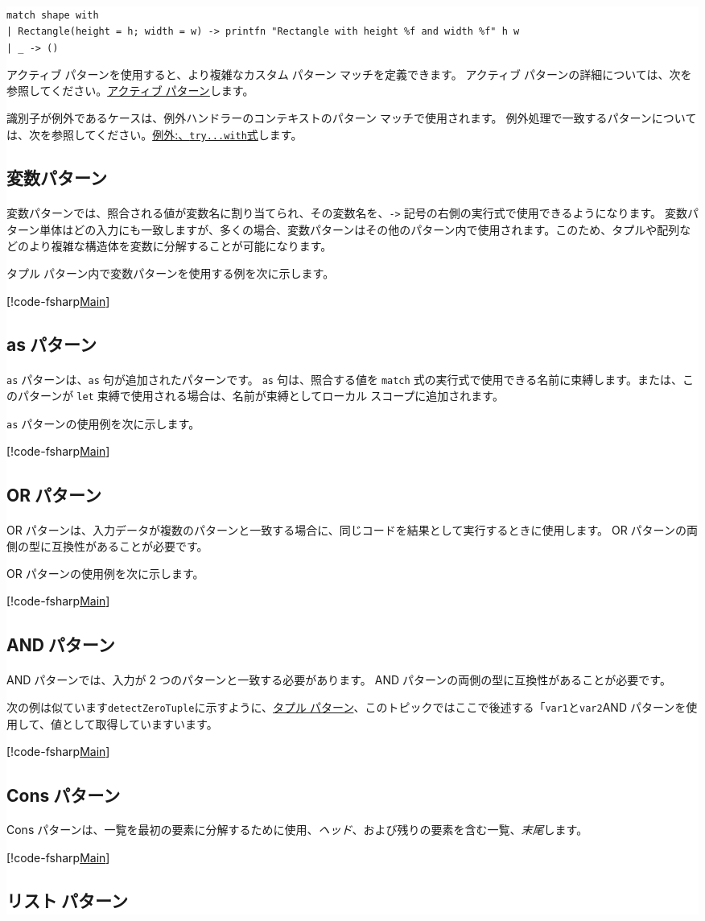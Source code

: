 ```
match shape with
| Rectangle(height = h; width = w) -> printfn "Rectangle with height %f and width %f" h w
| _ -> ()
```

アクティブ パターンを使用すると、より複雑なカスタム パターン マッチを定義できます。 アクティブ パターンの詳細については、次を参照してください。[アクティブ パターン](active-patterns.md)します。

識別子が例外であるケースは、例外ハンドラーのコンテキストのパターン マッチで使用されます。 例外処理で一致するパターンについては、次を参照してください。[例外:、`try...with`式](exception-handling/the-try-with-expression.md)します。

## <a name="variable-patterns"></a>変数パターン

変数パターンでは、照合される値が変数名に割り当てられ、その変数名を、`->` 記号の右側の実行式で使用できるようになります。 変数パターン単体はどの入力にも一致しますが、多くの場合、変数パターンはその他のパターン内で使用されます。このため、タプルや配列などのより複雑な構造体を変数に分解することが可能になります。

タプル パターン内で変数パターンを使用する例を次に示します。

[!code-fsharp[Main](../../../samples/snippets/fsharp/lang-ref-2/snippet4805.fs)]

## <a name="as-pattern"></a>as パターン

`as` パターンは、`as` 句が追加されたパターンです。 `as` 句は、照合する値を `match` 式の実行式で使用できる名前に束縛します。または、このパターンが `let` 束縛で使用される場合は、名前が束縛としてローカル スコープに追加されます。

`as` パターンの使用例を次に示します。

[!code-fsharp[Main](../../../samples/snippets/fsharp/lang-ref-2/snippet4806.fs)]

## <a name="or-pattern"></a>OR パターン

OR パターンは、入力データが複数のパターンと一致する場合に、同じコードを結果として実行するときに使用します。 OR パターンの両側の型に互換性があることが必要です。

OR パターンの使用例を次に示します。

[!code-fsharp[Main](../../../samples/snippets/fsharp/lang-ref-2/snippet4807.fs)]

## <a name="and-pattern"></a>AND パターン

AND パターンでは、入力が 2 つのパターンと一致する必要があります。 AND パターンの両側の型に互換性があることが必要です。

次の例は似ています`detectZeroTuple`に示すように、[タプル パターン](https://msdn.microsoft.com/library/#tuple)、このトピックではここで後述する「`var1`と`var2`AND パターンを使用して、値として取得していますいます。

[!code-fsharp[Main](../../../samples/snippets/fsharp/lang-ref-2/snippet4808.fs)]

## <a name="cons-pattern"></a>Cons パターン

Cons パターンは、一覧を最初の要素に分解するために使用、*ヘッド*、および残りの要素を含む一覧、*末尾*します。

[!code-fsharp[Main](../../../samples/snippets/fsharp/lang-ref-2/snippet4809.fs)]

## <a name="list-pattern"></a>リスト パターン

